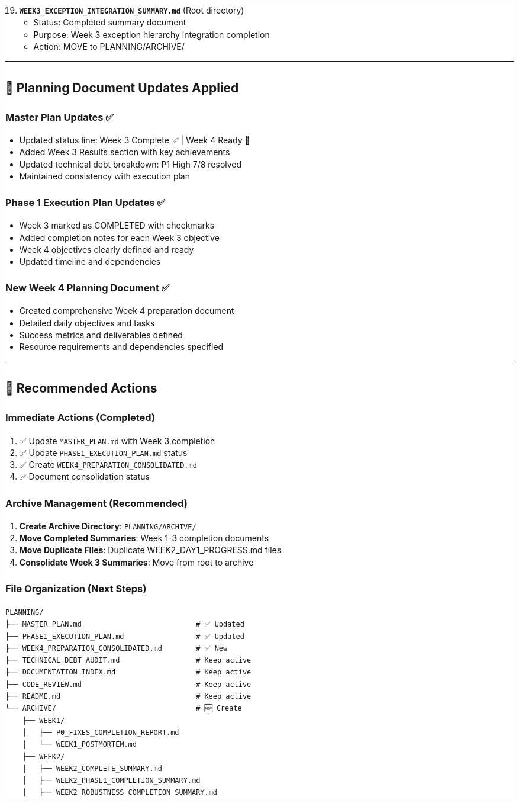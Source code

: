 19. **`WEEK3_EXCEPTION_INTEGRATION_SUMMARY.md`** (Root directory)
    - Status: Completed summary document
    - Purpose: Week 3 exception hierarchy integration completion
    - Action: MOVE to PLANNING/ARCHIVE/

---

## 🔄 Planning Document Updates Applied

### Master Plan Updates ✅
- Updated status line: Week 3 Complete ✅ | Week 4 Ready 🚀
- Added Week 3 Results section with key achievements
- Updated technical debt breakdown: P1 High 7/8 resolved
- Maintained consistency with execution plan

### Phase 1 Execution Plan Updates ✅
- Week 3 marked as COMPLETED with checkmarks
- Added completion notes for each Week 3 objective
- Week 4 objectives clearly defined and ready
- Updated timeline and dependencies

### New Week 4 Planning Document ✅
- Created comprehensive Week 4 preparation document
- Detailed daily objectives and tasks
- Success metrics and deliverables defined
- Resource requirements and dependencies specified

---

## 📁 Recommended Actions

### Immediate Actions (Completed)
1. ✅ Update `MASTER_PLAN.md` with Week 3 completion
2. ✅ Update `PHASE1_EXECUTION_PLAN.md` status
3. ✅ Create `WEEK4_PREPARATION_CONSOLIDATED.md`
4. ✅ Document consolidation status

### Archive Management (Recommended)
1. **Create Archive Directory**: `PLANNING/ARCHIVE/`
2. **Move Completed Summaries**: Week 1-3 completion documents
3. **Move Duplicate Files**: Duplicate WEEK2_DAY1_PROGRESS.md files
4. **Consolidate Week 3 Summaries**: Move from root to archive

### File Organization (Next Steps)
```
PLANNING/
├── MASTER_PLAN.md                           # ✅ Updated
├── PHASE1_EXECUTION_PLAN.md                 # ✅ Updated  
├── WEEK4_PREPARATION_CONSOLIDATED.md        # ✅ New
├── TECHNICAL_DEBT_AUDIT.md                  # Keep active
├── DOCUMENTATION_INDEX.md                   # Keep active
├── CODE_REVIEW.md                           # Keep active
├── README.md                                # Keep active
└── ARCHIVE/                                 # 🆕 Create
    ├── WEEK1/
    │   ├── P0_FIXES_COMPLETION_REPORT.md
    │   └── WEEK1_POSTMORTEM.md
    ├── WEEK2/
    │   ├── WEEK2_COMPLETE_SUMMARY.md
    │   ├── WEEK2_PHASE1_COMPLETION_SUMMARY.md
    │   ├── WEEK2_ROBUSTNESS_COMPLETION_SUMMARY.md
```